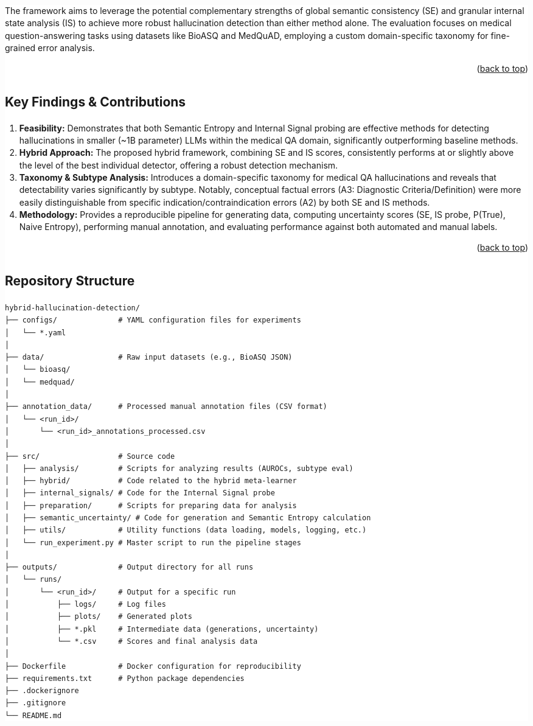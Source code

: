 The framework aims to leverage the potential complementary strengths of global semantic consistency (SE) and granular internal state analysis (IS) to achieve more robust hallucination detection than either method alone. The evaluation focuses on medical question-answering tasks using datasets like BioASQ and MedQuAD, employing a custom domain-specific taxonomy for fine-grained error analysis.


<p align="right">(<a href="#readme-top">back to top</a>)</p>


## Key Findings & Contributions

1. **Feasibility:** Demonstrates that both Semantic Entropy and Internal Signal probing are effective methods for detecting hallucinations in smaller (~1B parameter) LLMs within the medical QA domain, significantly outperforming baseline methods.
2. **Hybrid Approach:** The proposed hybrid framework, combining SE and IS scores, consistently performs at or slightly above the level of the best individual detector, offering a robust detection mechanism.
3. **Taxonomy & Subtype Analysis:** Introduces a domain-specific taxonomy for medical QA hallucinations and reveals that detectability varies significantly by subtype. Notably, conceptual factual errors (A3: Diagnostic Criteria/Definition) were more easily distinguishable from specific indication/contraindication errors (A2) by both SE and IS methods.
4. **Methodology:** Provides a reproducible pipeline for generating data, computing uncertainty scores (SE, IS probe, P(True), Naive Entropy), performing manual annotation, and evaluating performance against both automated and manual labels.

<p align="right">(<a href="#readme-top">back to top</a>)</p>


## Repository Structure

```text
hybrid-hallucination-detection/
├── configs/              # YAML configuration files for experiments
│   └── *.yaml
│
├── data/                 # Raw input datasets (e.g., BioASQ JSON)
│   └── bioasq/
│   └── medquad/
│
├── annotation_data/      # Processed manual annotation files (CSV format)
│   └── <run_id>/
│       └── <run_id>_annotations_processed.csv
│
├── src/                  # Source code
│   ├── analysis/         # Scripts for analyzing results (AUROCs, subtype eval)
│   ├── hybrid/           # Code related to the hybrid meta-learner
│   ├── internal_signals/ # Code for the Internal Signal probe
│   ├── preparation/      # Scripts for preparing data for analysis
│   ├── semantic_uncertainty/ # Code for generation and Semantic Entropy calculation
│   ├── utils/            # Utility functions (data loading, models, logging, etc.)
│   └── run_experiment.py # Master script to run the pipeline stages
│
├── outputs/              # Output directory for all runs
│   └── runs/
│       └── <run_id>/     # Output for a specific run
│           ├── logs/     # Log files
│           ├── plots/    # Generated plots
│           ├── *.pkl     # Intermediate data (generations, uncertainty)
│           └── *.csv     # Scores and final analysis data
│
├── Dockerfile            # Docker configuration for reproducibility
├── requirements.txt      # Python package dependencies
├── .dockerignore
├── .gitignore
└── README.md
```